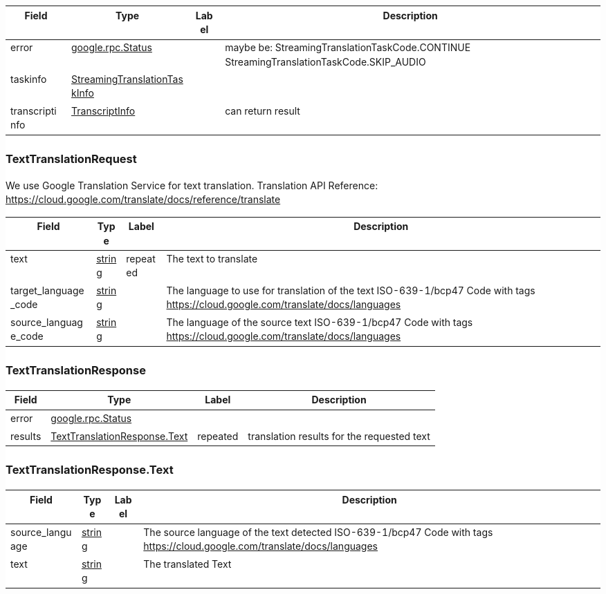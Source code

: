 
| Field | Type | Label | Description |
| ----- | ---- | ----- | ----------- |
| error | [google.rpc.Status](#google.rpc.Status) |  | maybe be: StreamingTranslationTaskCode.CONTINUE StreamingTranslationTaskCode.SKIP_AUDIO |
| taskinfo | [StreamingTranslationTaskInfo](#sagittarius.translation.v1.StreamingTranslationTaskInfo) |  |  |
| transcriptinfo | [TranscriptInfo](#sagittarius.translation.v1.TranscriptInfo) |  | can return result |






<a name="sagittarius.translation.v1.TextTranslationRequest"/>

### TextTranslationRequest
We use Google Translation Service for text translation.
Translation API Reference: https://cloud.google.com/translate/docs/reference/translate


| Field | Type | Label | Description |
| ----- | ---- | ----- | ----------- |
| text | [string](#string) | repeated | The text to translate |
| target_language_code | [string](#string) |  | The language to use for translation of the text ISO-639-1/bcp47 Code with tags https://cloud.google.com/translate/docs/languages |
| source_language_code | [string](#string) |  | The language of the source text ISO-639-1/bcp47 Code with tags https://cloud.google.com/translate/docs/languages |






<a name="sagittarius.translation.v1.TextTranslationResponse"/>

### TextTranslationResponse



| Field | Type | Label | Description |
| ----- | ---- | ----- | ----------- |
| error | [google.rpc.Status](#google.rpc.Status) |  |  |
| results | [TextTranslationResponse.Text](#sagittarius.translation.v1.TextTranslationResponse.Text) | repeated | translation results for the requested text |






<a name="sagittarius.translation.v1.TextTranslationResponse.Text"/>

### TextTranslationResponse.Text



| Field | Type | Label | Description |
| ----- | ---- | ----- | ----------- |
| source_language | [string](#string) |  | The source language of the text detected ISO-639-1/bcp47 Code with tags https://cloud.google.com/translate/docs/languages |
| text | [string](#string) |  | The translated Text |
